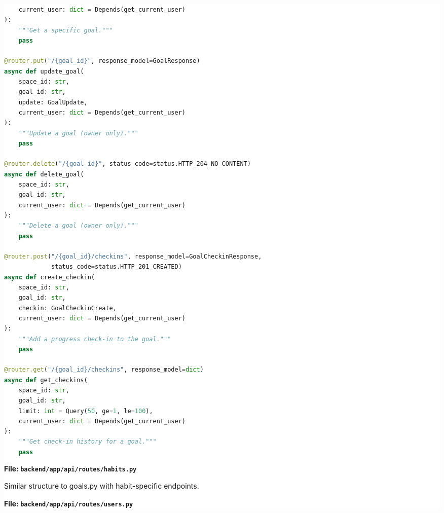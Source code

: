 ```python
    current_user: dict = Depends(get_current_user)
):
    """Get a specific goal."""
    pass

@router.put("/{goal_id}", response_model=GoalResponse)
async def update_goal(
    space_id: str,
    goal_id: str,
    update: GoalUpdate,
    current_user: dict = Depends(get_current_user)
):
    """Update a goal (owner only)."""
    pass

@router.delete("/{goal_id}", status_code=status.HTTP_204_NO_CONTENT)
async def delete_goal(
    space_id: str,
    goal_id: str,
    current_user: dict = Depends(get_current_user)
):
    """Delete a goal (owner only)."""
    pass

@router.post("/{goal_id}/checkins", response_model=GoalCheckinResponse, 
             status_code=status.HTTP_201_CREATED)
async def create_checkin(
    space_id: str,
    goal_id: str,
    checkin: GoalCheckinCreate,
    current_user: dict = Depends(get_current_user)
):
    """Add a progress check-in to the goal."""
    pass

@router.get("/{goal_id}/checkins", response_model=dict)
async def get_checkins(
    space_id: str,
    goal_id: str,
    limit: int = Query(50, ge=1, le=100),
    current_user: dict = Depends(get_current_user)
):
    """Get check-in history for a goal."""
    pass
```

**File: `backend/app/api/routes/habits.py`**

Similar structure to goals.py with habit-specific endpoints.

**File: `backend/app/api/routes/users.py`**
